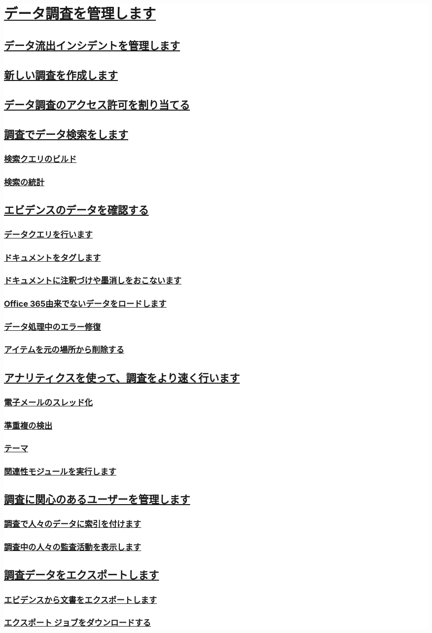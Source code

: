 # [データ調査を管理します](overview-data-investigations.md)
## [データ流出インシデントを管理します](manage-data-spillage-incidents.md)
## [新しい調査を作成します](create-new-investigation.md)
## [データ調査のアクセス許可を割り当てる](permissions.md)
 
## [調査でデータ検索をします](search-for-data.md)
### [検索クエリのビルド](build-search-queries.md)
### [検索の統計](search-statistics.md)

## [エビデンスのデータを確認する](review-data-in-evidence.md)
### [データクエリを行います](evidence-query.md)
### [ドキュメントをタグします](tag-documents.md)
### [ドキュメントに注釈づけや墨消しをおこないます](annotate-and-redact-documents.md)
### [Office 365由来でないデータをロードします](load-non-office365-data.md)
### [データ処理中のエラー修復](error-remediation.md)
### [アイテムを元の場所から削除する](delete-items-from-original-locations.md)

## [アナリティクスを使って、調査をより速く行います](run-analytics-to-investigate-faster.md)
### [電子メールのスレッド化](email-threading.md)
### [準重複の検出](near-duplicates.md)
### [テーマ](themes.md)
### [関連性モジュールを実行します](use-relevance-module.md)

## [調査に関心のあるユーザーを管理します](manage-people-of-interest.md)
### [調査で人々のデータに索引を付けます](index-data-people-of-interest.md)
### [調査中の人々の監査活動を表示します](view-people-of-interest-activity.md)

## [調査データをエクスポートします](export-data.md)
### [エビデンスから文書をエクスポートします](export-documents-from-incident.md)
### [エクスポート ジョブをダウンロードする](download-export-jobs-from-a-data-investigation.md)
